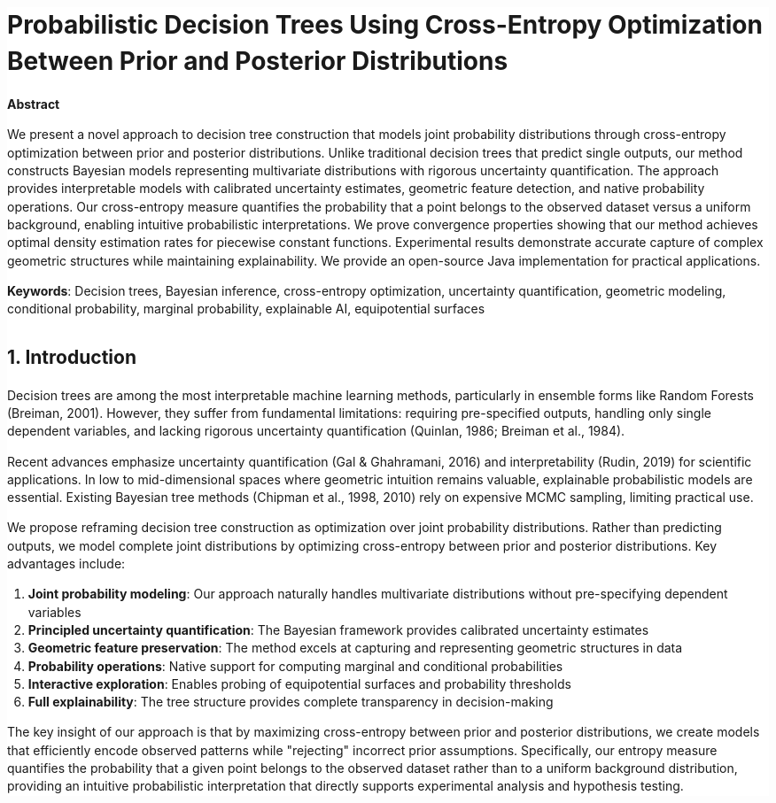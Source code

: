 # Probabilistic Decision Trees Using Cross-Entropy Optimization Between Prior and Posterior Distributions

**Abstract**

We present a novel approach to decision tree construction that models joint probability distributions through cross-entropy optimization between prior and posterior distributions. Unlike traditional decision trees that predict single outputs, our method constructs Bayesian models representing multivariate distributions with rigorous uncertainty quantification. The approach provides interpretable models with calibrated uncertainty estimates, geometric feature detection, and native probability operations. Our cross-entropy measure quantifies the probability that a point belongs to the observed dataset versus a uniform background, enabling intuitive probabilistic interpretations. We prove convergence properties showing that our method achieves optimal density estimation rates for piecewise constant functions. Experimental results demonstrate accurate capture of complex geometric structures while maintaining explainability. We provide an open-source Java implementation for practical applications.

**Keywords**: Decision trees, Bayesian inference, cross-entropy optimization, uncertainty quantification, geometric modeling, conditional probability, marginal probability, explainable AI, equipotential surfaces

## 1. Introduction

Decision trees are among the most interpretable machine learning methods, particularly in ensemble forms like Random Forests (Breiman, 2001). However, they suffer from fundamental limitations: requiring pre-specified outputs, handling only single dependent variables, and lacking rigorous uncertainty quantification (Quinlan, 1986; Breiman et al., 1984).

Recent advances emphasize uncertainty quantification (Gal & Ghahramani, 2016) and interpretability (Rudin, 2019) for scientific applications. In low to mid-dimensional spaces where geometric intuition remains valuable, explainable probabilistic models are essential. Existing Bayesian tree methods (Chipman et al., 1998, 2010) rely on expensive MCMC sampling, limiting practical use.

We propose reframing decision tree construction as optimization over joint probability distributions. Rather than predicting outputs, we model complete joint distributions by optimizing cross-entropy between prior and posterior distributions. Key advantages include:

1. **Joint probability modeling**: Our approach naturally handles multivariate distributions without pre-specifying dependent variables
2. **Principled uncertainty quantification**: The Bayesian framework provides calibrated uncertainty estimates
3. **Geometric feature preservation**: The method excels at capturing and representing geometric structures in data
4. **Probability operations**: Native support for computing marginal and conditional probabilities
5. **Interactive exploration**: Enables probing of equipotential surfaces and probability thresholds
6. **Full explainability**: The tree structure provides complete transparency in decision-making

The key insight of our approach is that by maximizing cross-entropy between prior and posterior distributions, we create models that efficiently encode observed patterns while "rejecting" incorrect prior assumptions. Specifically, our entropy measure quantifies the probability that a given point belongs to the observed dataset rather than to a uniform background distribution, providing an intuitive probabilistic interpretation that directly supports experimental analysis and hypothesis testing.
